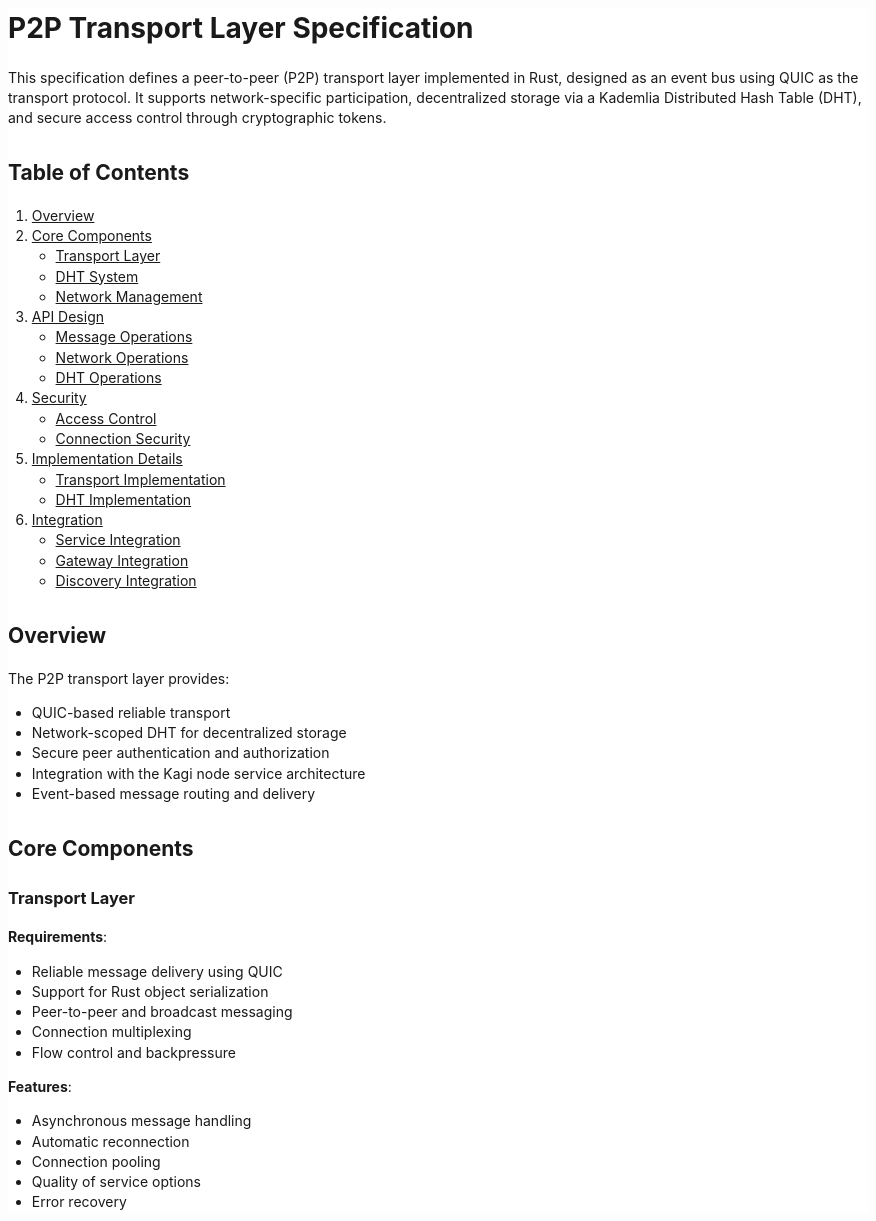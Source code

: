 # P2P Transport Layer Specification

This specification defines a peer-to-peer (P2P) transport layer implemented in Rust, designed as an event bus using QUIC as the transport protocol. It supports network-specific participation, decentralized storage via a Kademlia Distributed Hash Table (DHT), and secure access control through cryptographic tokens.

## Table of Contents

1. [Overview](#overview)
2. [Core Components](#core-components)
   - [Transport Layer](#transport-layer)
   - [DHT System](#dht-system)
   - [Network Management](#network-management)
3. [API Design](#api-design)
   - [Message Operations](#message-operations)
   - [Network Operations](#network-operations)
   - [DHT Operations](#dht-operations)
4. [Security](#security)
   - [Access Control](#access-control)
   - [Connection Security](#connection-security)
5. [Implementation Details](#implementation-details)
   - [Transport Implementation](#transport-implementation)
   - [DHT Implementation](#dht-implementation)
6. [Integration](#integration)
   - [Service Integration](#service-integration)
   - [Gateway Integration](#gateway-integration)
   - [Discovery Integration](#discovery-integration)

## Overview

The P2P transport layer provides:
- QUIC-based reliable transport
- Network-scoped DHT for decentralized storage
- Secure peer authentication and authorization
- Integration with the Kagi node service architecture
- Event-based message routing and delivery

## Core Components

### Transport Layer

**Requirements**:
- Reliable message delivery using QUIC
- Support for Rust object serialization
- Peer-to-peer and broadcast messaging
- Connection multiplexing
- Flow control and backpressure

**Features**:
- Asynchronous message handling
- Automatic reconnection
- Connection pooling
- Quality of service options
- Error recovery
